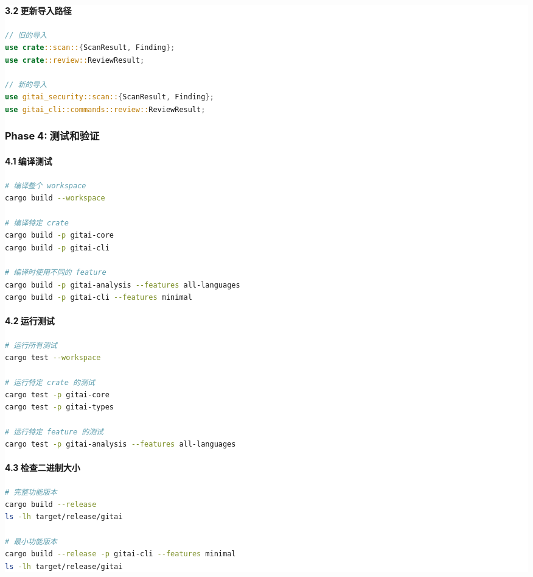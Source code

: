 #### 3.2 更新导入路径

```rust
// 旧的导入
use crate::scan::{ScanResult, Finding};
use crate::review::ReviewResult;

// 新的导入
use gitai_security::scan::{ScanResult, Finding};
use gitai_cli::commands::review::ReviewResult;
```

### Phase 4: 测试和验证

#### 4.1 编译测试

```bash
# 编译整个 workspace
cargo build --workspace

# 编译特定 crate
cargo build -p gitai-core
cargo build -p gitai-cli

# 编译时使用不同的 feature
cargo build -p gitai-analysis --features all-languages
cargo build -p gitai-cli --features minimal
```

#### 4.2 运行测试

```bash
# 运行所有测试
cargo test --workspace

# 运行特定 crate 的测试
cargo test -p gitai-core
cargo test -p gitai-types

# 运行特定 feature 的测试
cargo test -p gitai-analysis --features all-languages
```

#### 4.3 检查二进制大小

```bash
# 完整功能版本
cargo build --release
ls -lh target/release/gitai

# 最小功能版本
cargo build --release -p gitai-cli --features minimal
ls -lh target/release/gitai
```
